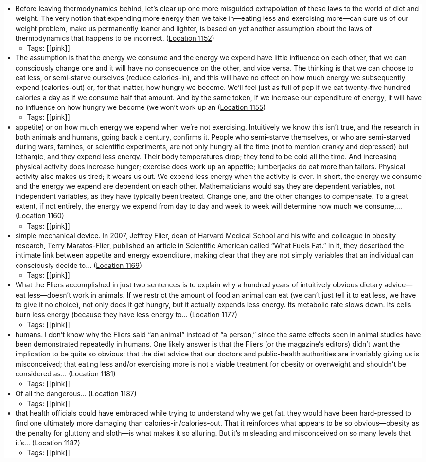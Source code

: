 - Before leaving thermodynamics behind, let’s clear up one more misguided extrapolation of these laws to the world of diet and weight. The very notion that expending more energy than we take in—eating less and exercising more—can cure us of our weight problem, make us permanently leaner and lighter, is based on yet another assumption about the laws of thermodynamics that happens to be incorrect. ([Location 1152](https://readwise.io/to_kindle?action=open&asin=B003WUYOQ6&location=1152))
    - Tags: [[pink]] 
- The assumption is that the energy we consume and the energy we expend have little influence on each other, that we can consciously change one and it will have no consequence on the other, and vice versa. The thinking is that we can choose to eat less, or semi-starve ourselves (reduce calories-in), and this will have no effect on how much energy we subsequently expend (calories-out) or, for that matter, how hungry we become. We’ll feel just as full of pep if we eat twenty-five hundred calories a day as if we consume half that amount. And by the same token, if we increase our expenditure of energy, it will have no influence on how hungry we become (we won’t work up an ([Location 1155](https://readwise.io/to_kindle?action=open&asin=B003WUYOQ6&location=1155))
    - Tags: [[pink]] 
- appetite) or on how much energy we expend when we’re not exercising. Intuitively we know this isn’t true, and the research in both animals and humans, going back a century, confirms it. People who semi-starve themselves, or who are semi-starved during wars, famines, or scientific experiments, are not only hungry all the time (not to mention cranky and depressed) but lethargic, and they expend less energy. Their body temperatures drop; they tend to be cold all the time. And increasing physical activity does increase hunger; exercise does work up an appetite; lumberjacks do eat more than tailors. Physical activity also makes us tired; it wears us out. We expend less energy when the activity is over. In short, the energy we consume and the energy we expend are dependent on each other. Mathematicians would say they are dependent variables, not independent variables, as they have typically been treated. Change one, and the other changes to compensate. To a great extent, if not entirely, the energy we expend from day to day and week to week will determine how much we consume,… ([Location 1160](https://readwise.io/to_kindle?action=open&asin=B003WUYOQ6&location=1160))
    - Tags: [[pink]] 
- simple mechanical device. In 2007, Jeffrey Flier, dean of Harvard Medical School and his wife and colleague in obesity research, Terry Maratos-Flier, published an article in Scientific American called “What Fuels Fat.” In it, they described the intimate link between appetite and energy expenditure, making clear that they are not simply variables that an individual can consciously decide to… ([Location 1169](https://readwise.io/to_kindle?action=open&asin=B003WUYOQ6&location=1169))
    - Tags: [[pink]] 
- What the Fliers accomplished in just two sentences is to explain why a hundred years of intuitively obvious dietary advice—eat less—doesn’t work in animals. If we restrict the amount of food an animal can eat (we can’t just tell it to eat less, we have to give it no choice), not only does it get hungry, but it actually expends less energy. Its metabolic rate slows down. Its cells burn less energy (because they have less energy to… ([Location 1177](https://readwise.io/to_kindle?action=open&asin=B003WUYOQ6&location=1177))
    - Tags: [[pink]] 
- humans. I don’t know why the Fliers said “an animal” instead of “a person,” since the same effects seen in animal studies have been demonstrated repeatedly in humans. One likely answer is that the Fliers (or the magazine’s editors) didn’t want the implication to be quite so obvious: that the diet advice that our doctors and public-health authorities are invariably giving us is misconceived; that eating less and/or exercising more is not a viable treatment for obesity or overweight and shouldn’t be considered as… ([Location 1181](https://readwise.io/to_kindle?action=open&asin=B003WUYOQ6&location=1181))
    - Tags: [[pink]] 
- Of all the dangerous… ([Location 1187](https://readwise.io/to_kindle?action=open&asin=B003WUYOQ6&location=1187))
    - Tags: [[pink]] 
- that health officials could have embraced while trying to understand why we get fat, they would have been hard-pressed to find one ultimately more damaging than calories-in/calories-out. That it reinforces what appears to be so obvious—obesity as the penalty for gluttony and sloth—is what makes it so alluring. But it’s misleading and misconceived on so many levels that it’s… ([Location 1187](https://readwise.io/to_kindle?action=open&asin=B003WUYOQ6&location=1187))
    - Tags: [[pink]] 